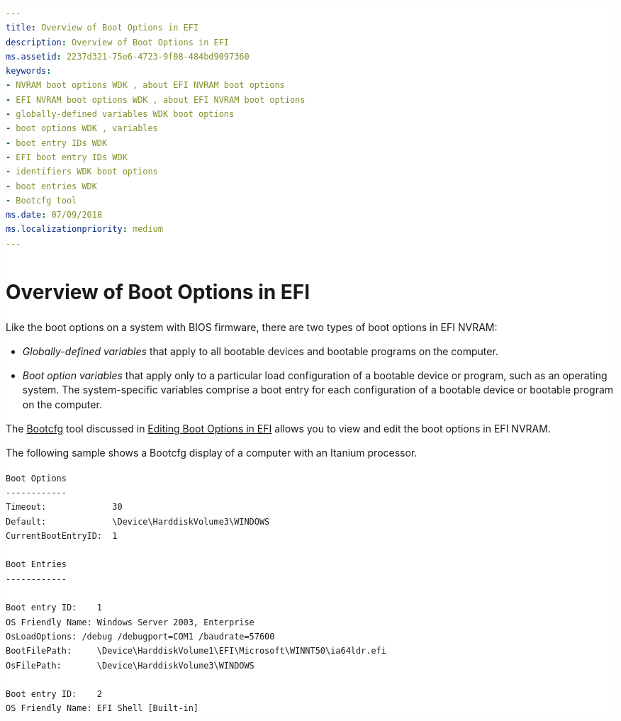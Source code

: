 ```yaml
---
title: Overview of Boot Options in EFI
description: Overview of Boot Options in EFI
ms.assetid: 2237d321-75e6-4723-9f08-484bd9097360
keywords:
- NVRAM boot options WDK , about EFI NVRAM boot options
- EFI NVRAM boot options WDK , about EFI NVRAM boot options
- globally-defined variables WDK boot options
- boot options WDK , variables
- boot entry IDs WDK
- EFI boot entry IDs WDK
- identifiers WDK boot options
- boot entries WDK
- Bootcfg tool
ms.date: 07/09/2018
ms.localizationpriority: medium
---
```


# Overview of Boot Options in EFI

Like the boot options on a system with BIOS firmware, there are two types of boot options in EFI NVRAM:

-   *Globally-defined variables* that apply to all bootable devices and bootable programs on the computer.

-   *Boot option variables* that apply only to a particular load configuration of a bootable device or program, such as an operating system. The system-specific variables comprise a boot entry for each configuration of a bootable device or bootable program on the computer.

The [Bootcfg](https://docs.microsoft.com/windows-server/administration/windows-commands/bootcfg) tool discussed in [Editing Boot Options in EFI](editing-boot-options-in-efi.md) allows you to view and edit the boot options in EFI NVRAM.

The following sample shows a Bootcfg display of a computer with an Itanium processor.

```
Boot Options
------------
Timeout:             30
Default:             \Device\HarddiskVolume3\WINDOWS
CurrentBootEntryID:  1

Boot Entries
------------

Boot entry ID:    1
OS Friendly Name: Windows Server 2003, Enterprise
OsLoadOptions: /debug /debugport=COM1 /baudrate=57600
BootFilePath:     \Device\HarddiskVolume1\EFI\Microsoft\WINNT50\ia64ldr.efi
OsFilePath:       \Device\HarddiskVolume3\WINDOWS

Boot entry ID:    2
OS Friendly Name: EFI Shell [Built-in]
```
